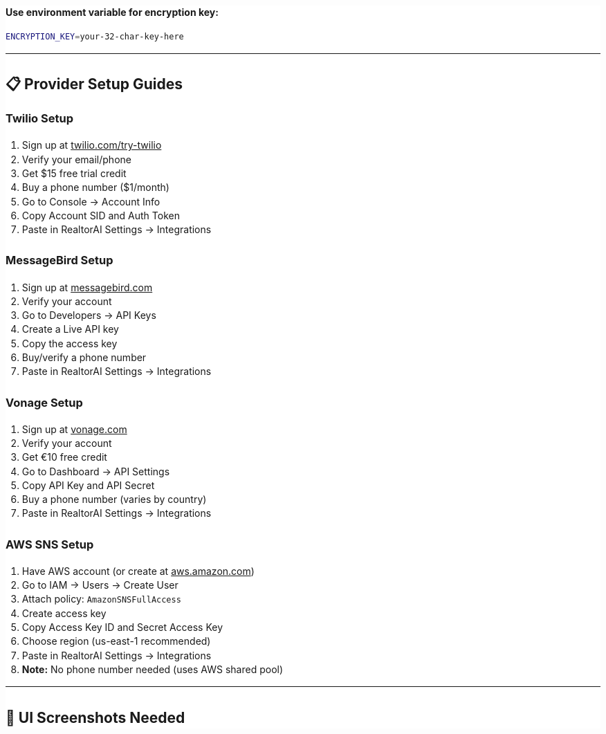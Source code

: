 **Use environment variable for encryption key:**
```bash
ENCRYPTION_KEY=your-32-char-key-here
```

---

## 📋 Provider Setup Guides

### Twilio Setup
1. Sign up at [twilio.com/try-twilio](https://twilio.com/try-twilio)
2. Verify your email/phone
3. Get $15 free trial credit
4. Buy a phone number ($1/month)
5. Go to Console → Account Info
6. Copy Account SID and Auth Token
7. Paste in RealtorAI Settings → Integrations

### MessageBird Setup
1. Sign up at [messagebird.com](https://messagebird.com)
2. Verify your account
3. Go to Developers → API Keys
4. Create a Live API key
5. Copy the access key
6. Buy/verify a phone number
7. Paste in RealtorAI Settings → Integrations

### Vonage Setup
1. Sign up at [vonage.com](https://vonage.com)
2. Verify your account
3. Get €10 free credit
4. Go to Dashboard → API Settings
5. Copy API Key and API Secret
6. Buy a phone number (varies by country)
7. Paste in RealtorAI Settings → Integrations

### AWS SNS Setup
1. Have AWS account (or create at [aws.amazon.com](https://aws.amazon.com))
2. Go to IAM → Users → Create User
3. Attach policy: `AmazonSNSFullAccess`
4. Create access key
5. Copy Access Key ID and Secret Access Key
6. Choose region (us-east-1 recommended)
7. Paste in RealtorAI Settings → Integrations
8. **Note:** No phone number needed (uses AWS shared pool)

---

## 🎨 UI Screenshots Needed
